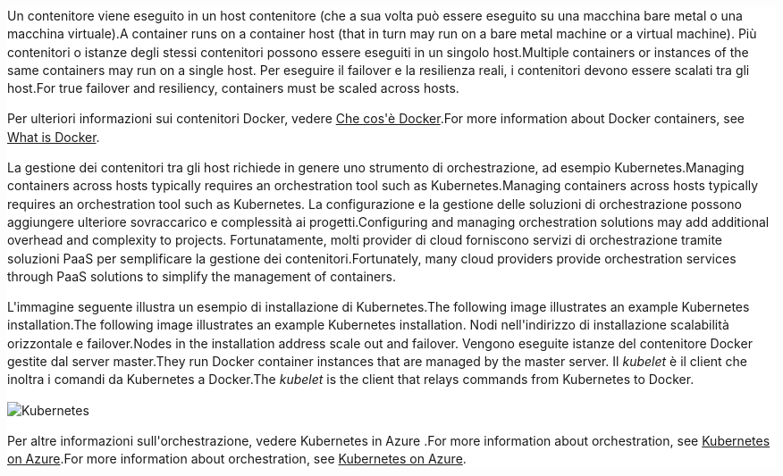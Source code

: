 <span data-ttu-id="cc930-190">Un contenitore viene eseguito in un host contenitore (che a sua volta può essere eseguito su una macchina bare metal o una macchina virtuale).</span><span class="sxs-lookup"><span data-stu-id="cc930-190">A container runs on a container host (that in turn may run on a bare metal machine or a virtual machine).</span></span> <span data-ttu-id="cc930-191">Più contenitori o istanze degli stessi contenitori possono essere eseguiti in un singolo host.</span><span class="sxs-lookup"><span data-stu-id="cc930-191">Multiple containers or instances of the same containers may run on a single host.</span></span> <span data-ttu-id="cc930-192">Per eseguire il failover e la resilienza reali, i contenitori devono essere scalati tra gli host.</span><span class="sxs-lookup"><span data-stu-id="cc930-192">For true failover and resiliency, containers must be scaled across hosts.</span></span>

<span data-ttu-id="cc930-193">Per ulteriori informazioni sui contenitori Docker, vedere [Che cos'è Docker](../microservices/container-docker-introduction/docker-defined.md).</span><span class="sxs-lookup"><span data-stu-id="cc930-193">For more information about Docker containers, see [What is Docker](../microservices/container-docker-introduction/docker-defined.md).</span></span>

<span data-ttu-id="cc930-194">La gestione dei contenitori tra gli host richiede in genere uno strumento di orchestrazione, ad esempio Kubernetes.Managing containers across hosts typically requires an orchestration tool such as Kubernetes.</span><span class="sxs-lookup"><span data-stu-id="cc930-194">Managing containers across hosts typically requires an orchestration tool such as Kubernetes.</span></span> <span data-ttu-id="cc930-195">La configurazione e la gestione delle soluzioni di orchestrazione possono aggiungere ulteriore sovraccarico e complessità ai progetti.</span><span class="sxs-lookup"><span data-stu-id="cc930-195">Configuring and managing orchestration solutions may add additional overhead and complexity to projects.</span></span> <span data-ttu-id="cc930-196">Fortunatamente, molti provider di cloud forniscono servizi di orchestrazione tramite soluzioni PaaS per semplificare la gestione dei contenitori.</span><span class="sxs-lookup"><span data-stu-id="cc930-196">Fortunately, many cloud providers provide orchestration services through PaaS solutions to simplify the management of containers.</span></span>

<span data-ttu-id="cc930-197">L'immagine seguente illustra un esempio di installazione di Kubernetes.The following image illustrates an example Kubernetes installation.</span><span class="sxs-lookup"><span data-stu-id="cc930-197">The following image illustrates an example Kubernetes installation.</span></span> <span data-ttu-id="cc930-198">Nodi nell'indirizzo di installazione scalabilità orizzontale e failover.</span><span class="sxs-lookup"><span data-stu-id="cc930-198">Nodes in the installation address scale out and failover.</span></span> <span data-ttu-id="cc930-199">Vengono eseguite istanze del contenitore Docker gestite dal server master.</span><span class="sxs-lookup"><span data-stu-id="cc930-199">They run Docker container instances that are managed by the master server.</span></span> <span data-ttu-id="cc930-200">Il *kubelet* è il client che inoltra i comandi da Kubernetes a Docker.</span><span class="sxs-lookup"><span data-stu-id="cc930-200">The *kubelet* is the client that relays commands from Kubernetes to Docker.</span></span>

![Kubernetes](./media/kubernetes-example.png)

<span data-ttu-id="cc930-202">Per altre informazioni sull'orchestrazione, vedere Kubernetes in Azure .For more information about orchestration, see [Kubernetes on Azure](https://docs.microsoft.com/azure/aks/intro-kubernetes).</span><span class="sxs-lookup"><span data-stu-id="cc930-202">For more information about orchestration, see [Kubernetes on Azure](https://docs.microsoft.com/azure/aks/intro-kubernetes).</span></span>
